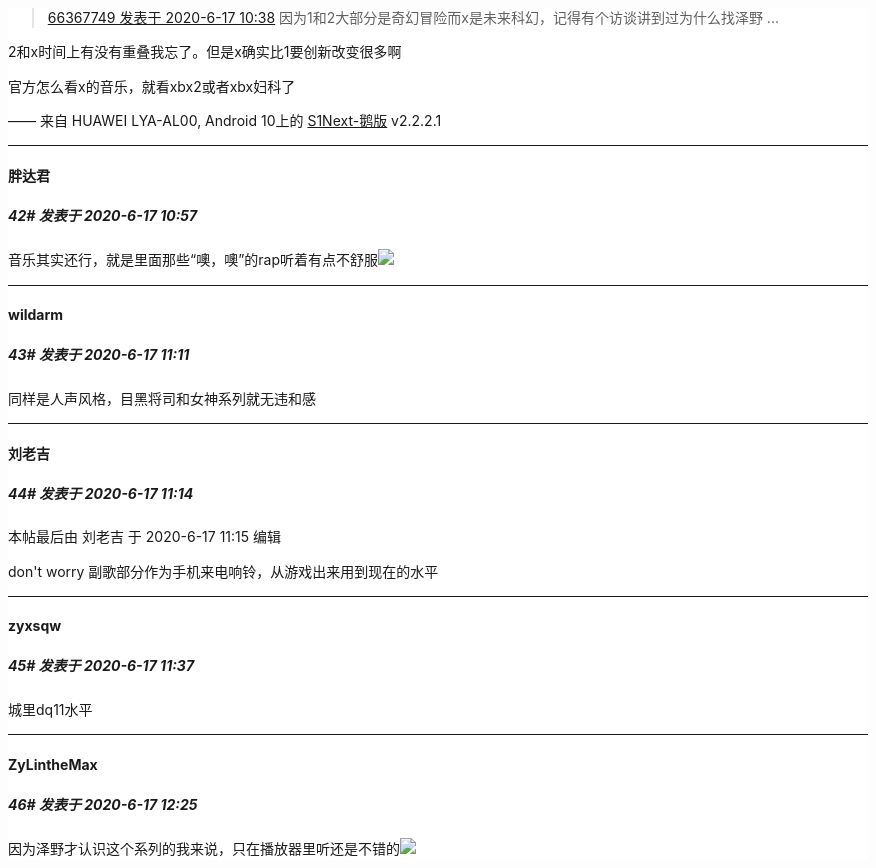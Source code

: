 
<blockquote><a href="httphttps://bbs.saraba1st.com/2b/forum.php?mod=redirect&amp;goto=findpost&amp;pid=47835627&amp;ptid=1942153" target="_blank">66367749 发表于 2020-6-17 10:38</a>
因为1和2大部分是奇幻冒险而x是未来科幻，记得有个访谈讲到过为什么找泽野 ...</blockquote>
2和x时间上有没有重叠我忘了。但是x确实比1要创新改变很多啊

官方怎么看x的音乐，就看xbx2或者xbx妇科了

—— 来自 HUAWEI LYA-AL00, Android 10上的 [S1Next-鹅版](https://github.com/ykrank/S1-Next/releases) v2.2.2.1


-----

####  胖达君  
##### 42#       发表于 2020-6-17 10:57


音乐其实还行，就是里面那些“噢，噢”的rap听着有点不舒服<img src="https://static.saraba1st.com/image/smiley/face2017/009.gif" referrerpolicy="no-referrer">


-----

####  wildarm  
##### 43#       发表于 2020-6-17 11:11


同样是人声风格，目黑将司和女神系列就无违和感


-----

####  刘老吉  
##### 44#       发表于 2020-6-17 11:14


 本帖最后由 刘老吉 于 2020-6-17 11:15 编辑 

don't worry 副歌部分作为手机来电响铃，从游戏出来用到现在的水平


-----

####  zyxsqw  
##### 45#       发表于 2020-6-17 11:37


城里dq11水平


-----

####  ZyLintheMax  
##### 46#       发表于 2020-6-17 12:25


因为泽野才认识这个系列的我来说，只在播放器里听还是不错的<img src="https://static.saraba1st.com/image/smiley/face2017/067.png" referrerpolicy="no-referrer">

